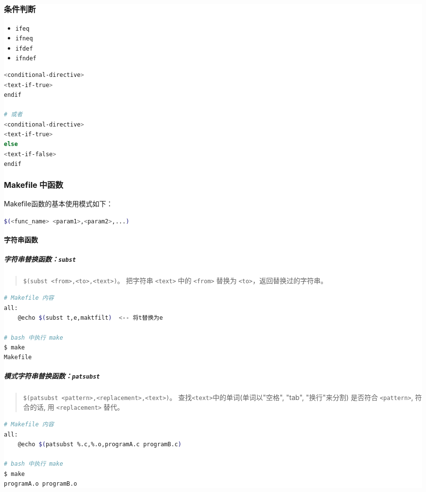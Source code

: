 ### 条件判断

- `ifeq`
- `ifneq`
- `ifdef`
- `ifndef`

```bash
<conditional-directive>
<text-if-true>
endif

# 或者
<conditional-directive>
<text-if-true>
else
<text-if-false>
endif
```

### Makefile 中函数

Makefile函数的基本使用模式如下：

```bash
$(<func_name> <param1>,<param2>,...)
```

#### 字符串函数

##### 字符串替换函数：`subst`

> `$(subst <from>,<to>,<text>)`。
> 把字符串 `<text>` 中的 `<from>` 替换为 `<to>`，返回替换过的字符串。

```bash
# Makefile 内容
all:
    @echo $(subst t,e,maktfilt)  <-- 将t替换为e

# bash 中执行 make
$ make
Makefile
```

##### 模式字符串替换函数：`patsubst`

> `$(patsubst <pattern>,<replacement>,<text>)`。
> 查找`<text>`中的单词(单词以"空格", "tab", "换行"来分割) 是否符合 `<pattern>`, 符合的话, 用 `<replacement>` 替代。

```bash
# Makefile 内容
all:
    @echo $(patsubst %.c,%.o,programA.c programB.c)

# bash 中执行 make
$ make
programA.o programB.o
```
